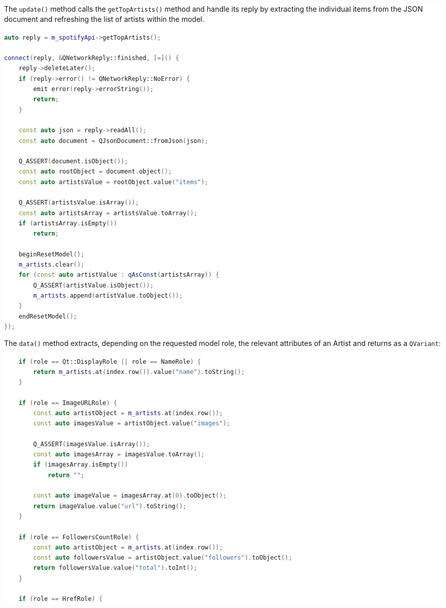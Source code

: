```cpp
```

The `update()` method calls the `getTopArtists()` method and handle its reply by extracting the individual items from the JSON document and refreshing the list of artists within the model.

```cpp
auto reply = m_spotifyApi->getTopArtists();

connect(reply, &QNetworkReply::finished, [=]() {
    reply->deleteLater();
    if (reply->error() != QNetworkReply::NoError) {
        emit error(reply->errorString());
        return;
    }

    const auto json = reply->readAll();
    const auto document = QJsonDocument::fromJson(json);

    Q_ASSERT(document.isObject());
    const auto rootObject = document.object();
    const auto artistsValue = rootObject.value("items");

    Q_ASSERT(artistsValue.isArray());
    const auto artistsArray = artistsValue.toArray();
    if (artistsArray.isEmpty())
        return;

    beginResetModel();
    m_artists.clear();
    for (const auto artistValue : qAsConst(artistsArray)) {
        Q_ASSERT(artistValue.isObject());
        m_artists.append(artistValue.toObject());
    }
    endResetModel();
});
```

The `data()` method extracts, depending on the requested model role, the relevant attributes of an Artist and returns as a `QVariant`:

```cpp
    if (role == Qt::DisplayRole || role == NameRole) {
        return m_artists.at(index.row()).value("name").toString();
    }

    if (role == ImageURLRole) {
        const auto artistObject = m_artists.at(index.row());
        const auto imagesValue = artistObject.value("images");

        Q_ASSERT(imagesValue.isArray());
        const auto imagesArray = imagesValue.toArray();
        if (imagesArray.isEmpty())
            return "";

        const auto imageValue = imagesArray.at(0).toObject();
        return imageValue.value("url").toString();
    }

    if (role == FollowersCountRole) {
        const auto artistObject = m_artists.at(index.row());
        const auto followersValue = artistObject.value("followers").toObject();
        return followersValue.value("total").toInt();
    }

    if (role == HrefRole) {
```